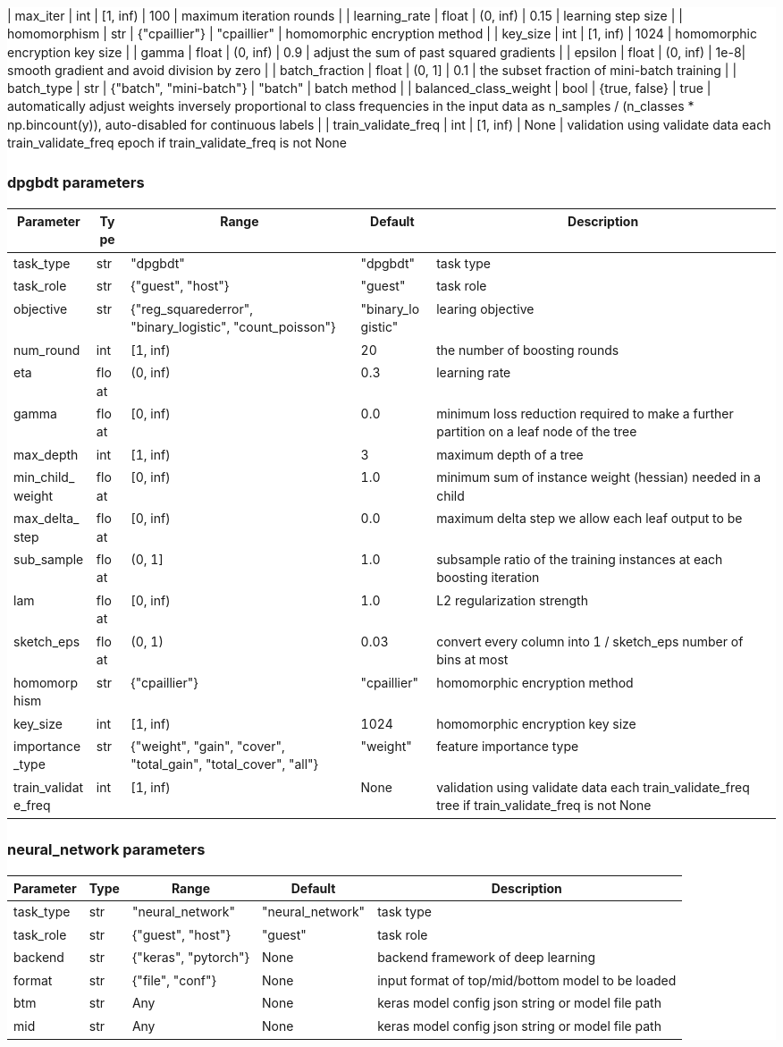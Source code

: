 | max_iter | int | [1, inf) | 100 | maximum iteration rounds |
| learning_rate | float | (0, inf) | 0.15 | learning step size |
| homomorphism | str | {"cpaillier"} | "cpaillier" | homomorphic encryption method |
| key_size | int | [1, inf) | 1024 | homomorphic encryption key size |
| gamma | float | (0, inf) | 0.9 | adjust the sum of past squared gradients |
| epsilon | float | (0, inf) | 1e-8|  smooth gradient and avoid division by zero |
| batch_fraction | float | (0, 1] | 0.1 | the subset fraction of mini-batch training |
| batch_type | str | {"batch", "mini-batch"} | "batch" | batch method |
| balanced_class_weight | bool | {true, false} | true | automatically adjust weights inversely proportional to class frequencies in the input data as n_samples / (n_classes * np.bincount(y)), auto-disabled for continuous labels |
| train_validate_freq | int | [1, inf) | None | validation using validate data each train_validate_freq epoch if train_validate_freq is not None


### dpgbdt parameters
|  Parameter   | Type | Range  | Default | Description |
|  ----  | ----  | ---- | ---- | ---- |
| task_type  | str | "dpgbdt" | "dpgbdt" | task type |
| task_role  | str | {"guest", "host"} | "guest" | task role |
| objective  | str | {"reg_squarederror", "binary_logistic", "count_poisson"} | "binary_logistic" | learing objective |
| num_round  | int | [1, inf) | 20 | the number of boosting rounds |
| eta  | float | (0, inf) | 0.3 | learning rate |
| gamma  | float | [0, inf) | 0.0 | minimum loss reduction required to make a further partition on a leaf node of the tree |
| max_depth  | int | [1, inf) | 3 | maximum depth of a tree |
| min_child_weight  | float | [0, inf) | 1.0 | minimum sum of instance weight (hessian) needed in a child |
| max_delta_step  | float | [0, inf) | 0.0 | maximum delta step we allow each leaf output to be |
| sub_sample  | float | (0, 1] | 1.0 | subsample ratio of the training instances at each boosting iteration |
| lam  | float | [0, inf) | 1.0 | L2 regularization strength |
| sketch_eps  | float | (0, 1) | 0.03 | convert every column into 1 / sketch_eps number of bins at most |
| homomorphism | str | {"cpaillier"} | "cpaillier" | homomorphic encryption method |
| key_size | int | [1, inf) | 1024 | homomorphic encryption key size |
| importance_type  | str | {"weight", "gain", "cover", "total_gain", "total_cover", "all"} | "weight" | feature importance type |
| train_validate_freq | int | [1, inf) | None | validation using validate data each train_validate_freq tree if train_validate_freq is not None


### neural_network parameters
|  Parameter   | Type | Range  | Default | Description |
|  ----  | ----  | ---- | ---- | ---- |
| task_type  | str | "neural_network" | "neural_network" | task type |
| task_role  | str | {"guest", "host"} | "guest" | task role |
| backend | str | {"keras", "pytorch"} | None | backend framework of deep learning |
| format | str | {"file", "conf"} | None | input format of top/mid/bottom model to be loaded |
| btm | str | Any | None | keras model config json string or model file path |
| mid | str| Any | None | keras model config json string or model file path |
